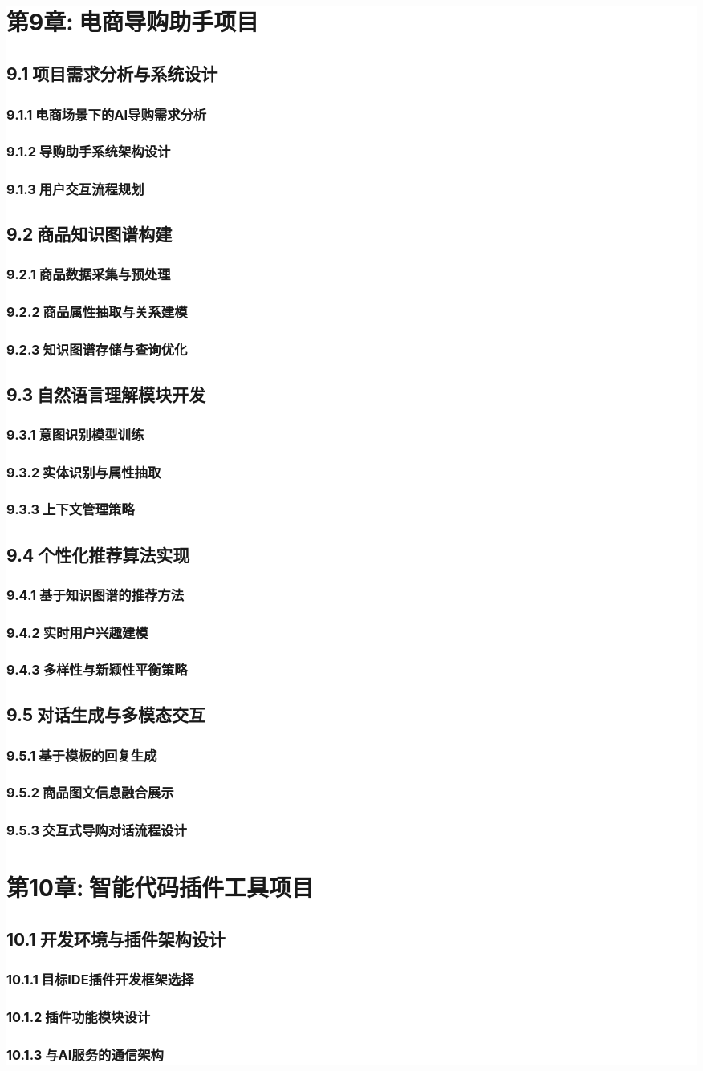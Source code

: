 # 第9章: 电商导购助手项目

## 9.1 项目需求分析与系统设计
### 9.1.1 电商场景下的AI导购需求分析
### 9.1.2 导购助手系统架构设计
### 9.1.3 用户交互流程规划

## 9.2 商品知识图谱构建
### 9.2.1 商品数据采集与预处理
### 9.2.2 商品属性抽取与关系建模
### 9.2.3 知识图谱存储与查询优化

## 9.3 自然语言理解模块开发
### 9.3.1 意图识别模型训练
### 9.3.2 实体识别与属性抽取
### 9.3.3 上下文管理策略

## 9.4 个性化推荐算法实现
### 9.4.1 基于知识图谱的推荐方法
### 9.4.2 实时用户兴趣建模
### 9.4.3 多样性与新颖性平衡策略

## 9.5 对话生成与多模态交互
### 9.5.1 基于模板的回复生成
### 9.5.2 商品图文信息融合展示
### 9.5.3 交互式导购对话流程设计

# 第10章: 智能代码插件工具项目

## 10.1 开发环境与插件架构设计
### 10.1.1 目标IDE插件开发框架选择
### 10.1.2 插件功能模块设计
### 10.1.3 与AI服务的通信架构
